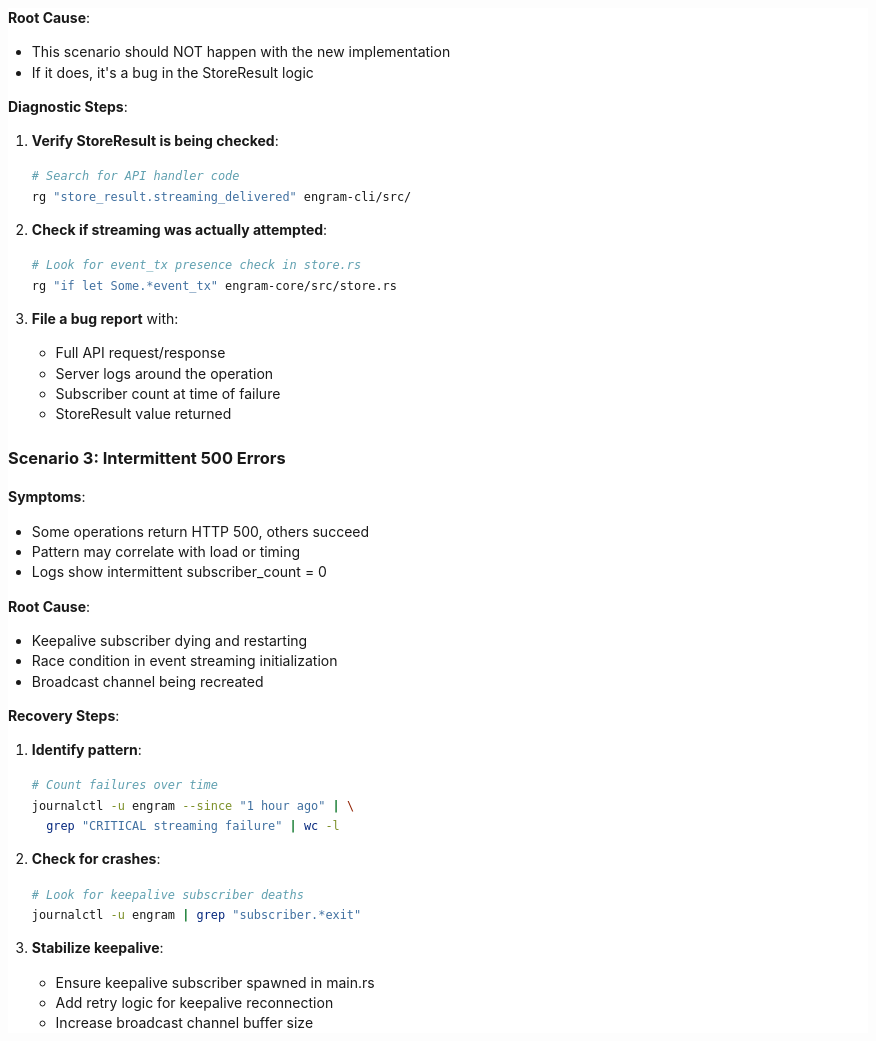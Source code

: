 **Root Cause**:

- This scenario should NOT happen with the new implementation
- If it does, it's a bug in the StoreResult logic

**Diagnostic Steps**:

1. **Verify StoreResult is being checked**:

   ```bash
   # Search for API handler code
   rg "store_result.streaming_delivered" engram-cli/src/
   ```

2. **Check if streaming was actually attempted**:

   ```bash
   # Look for event_tx presence check in store.rs
   rg "if let Some.*event_tx" engram-core/src/store.rs
   ```

3. **File a bug report** with:
   - Full API request/response
   - Server logs around the operation
   - Subscriber count at time of failure
   - StoreResult value returned

### Scenario 3: Intermittent 500 Errors

**Symptoms**:

- Some operations return HTTP 500, others succeed
- Pattern may correlate with load or timing
- Logs show intermittent subscriber_count = 0

**Root Cause**:

- Keepalive subscriber dying and restarting
- Race condition in event streaming initialization
- Broadcast channel being recreated

**Recovery Steps**:

1. **Identify pattern**:

   ```bash
   # Count failures over time
   journalctl -u engram --since "1 hour ago" | \
     grep "CRITICAL streaming failure" | wc -l
   ```

2. **Check for crashes**:

   ```bash
   # Look for keepalive subscriber deaths
   journalctl -u engram | grep "subscriber.*exit"
   ```

3. **Stabilize keepalive**:
   - Ensure keepalive subscriber spawned in main.rs
   - Add retry logic for keepalive reconnection
   - Increase broadcast channel buffer size
